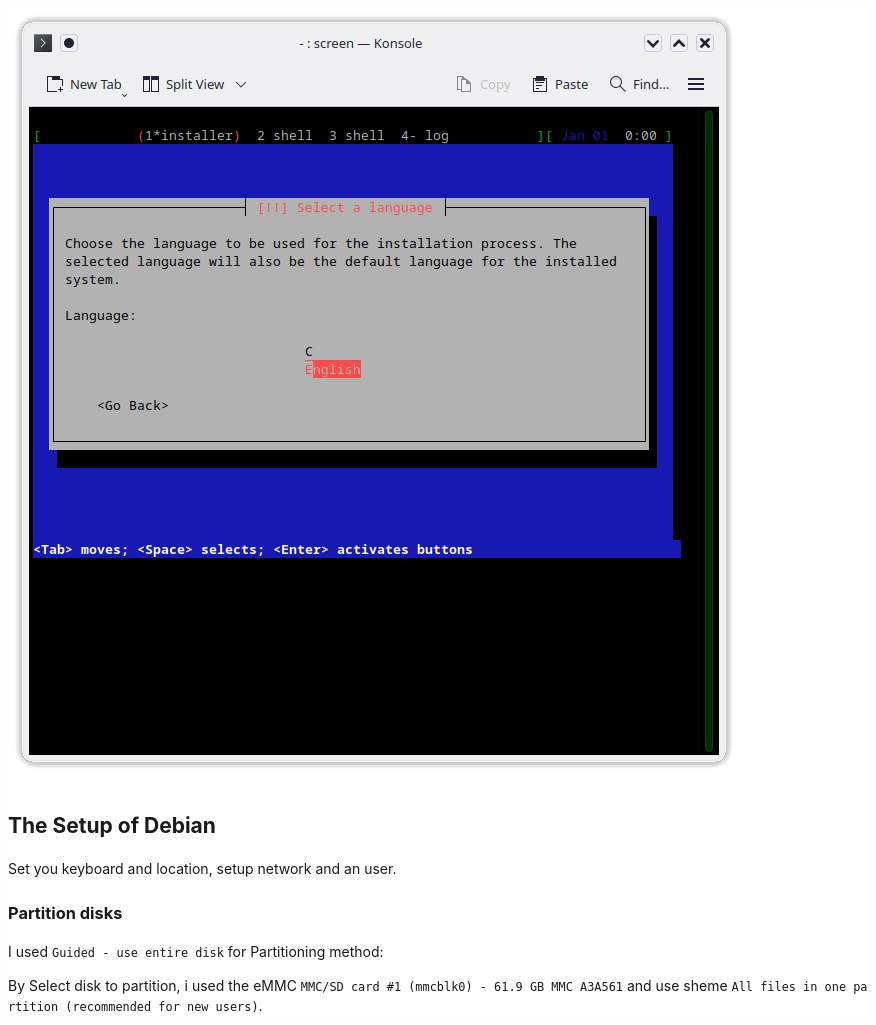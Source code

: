 ![Debian Setup](DebianTrixieAMDGPU/DebianTrixieSetup1.png)

## The Setup of Debian

Set you keyboard and location, setup network and an user.

### Partition disks

I used `Guided - use entire disk` for Partitioning method:

By Select disk to partition, i used the eMMC `MMC/SD card #1 (mmcblk0) - 61.9 GB MMC A3A561` and use sheme `All files in one partition (recommended for new users)`.
